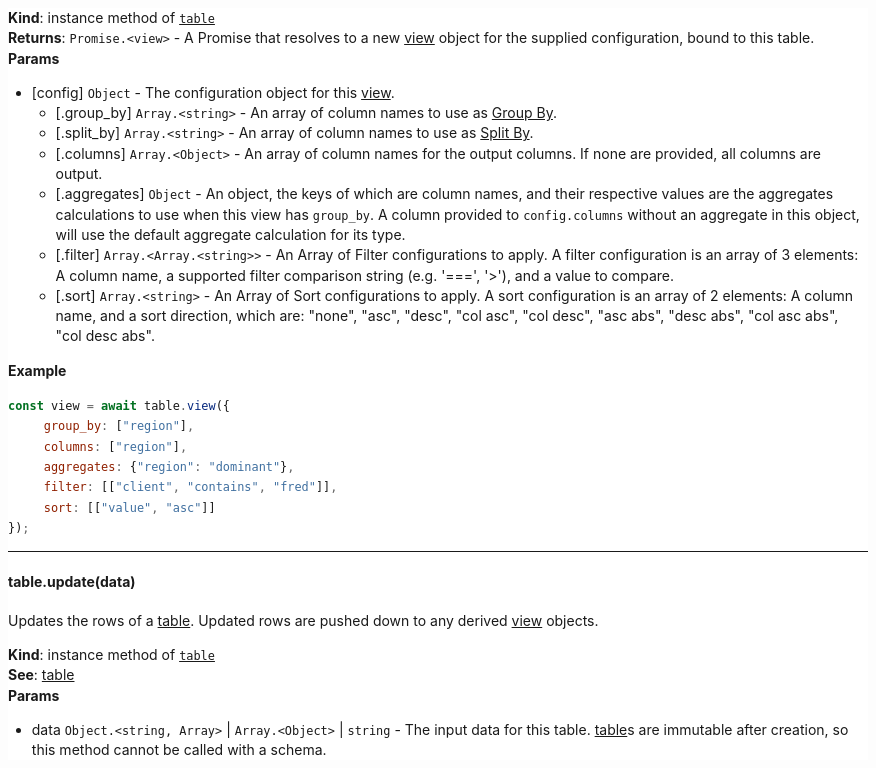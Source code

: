 **Kind**: instance method of [<code>table</code>](#module_perspective..table)  
**Returns**: <code>Promise.&lt;view&gt;</code> - A Promise that resolves to a new
[view](#module_perspective..view) object for the supplied configuration,
bound to this table.  
**Params**

- [config] <code>Object</code> - The configuration object for this
[view](#module_perspective..view).
    - [.group_by] <code>Array.&lt;string&gt;</code> - An array of column names to
use as [Group By](https://en.wikipedia.org/wiki/Pivot_table#Row_labels).
    - [.split_by] <code>Array.&lt;string&gt;</code> - An array of column names to
use as [Split By](https://en.wikipedia.org/wiki/Pivot_table#Column_labels).
    - [.columns] <code>Array.&lt;Object&gt;</code> - An array of column names for the
output columns. If none are provided, all columns are output.
    - [.aggregates] <code>Object</code> - An object, the keys of which are
column names, and their respective values are the aggregates calculations
to use when this view has `group_by`. A column provided to
`config.columns` without an aggregate in this object, will use the
default aggregate calculation for its type.
    - [.filter] <code>Array.&lt;Array.&lt;string&gt;&gt;</code> - An Array of Filter
configurations to apply. A filter configuration is an array of 3
elements: A column name, a supported filter comparison string (e.g.
'===', '>'), and a value to compare.
    - [.sort] <code>Array.&lt;string&gt;</code> - An Array of Sort configurations to
apply. A sort configuration is an array of 2 elements: A column name, and
a sort direction, which are: "none", "asc", "desc", "col asc", "col
desc", "asc abs", "desc abs", "col asc abs", "col desc abs".

**Example**  
```js
const view = await table.view({
     group_by: ["region"],
     columns: ["region"],
     aggregates: {"region": "dominant"},
     filter: [["client", "contains", "fred"]],
     sort: [["value", "asc"]]
});
```

* * *

<a name="module_perspective..table+update"></a>

#### table.update(data)
Updates the rows of a [table](#module_perspective..table). Updated rows are
pushed down to any derived [view](#module_perspective..view) objects.

**Kind**: instance method of [<code>table</code>](#module_perspective..table)  
**See**: [table](#module_perspective..table)  
**Params**

- data <code>Object.&lt;string, Array&gt;</code> | <code>Array.&lt;Object&gt;</code> | <code>string</code> - The input data
for this table. [table](#module_perspective..table)s are immutable after
creation, so this method cannot be called with a schema.
